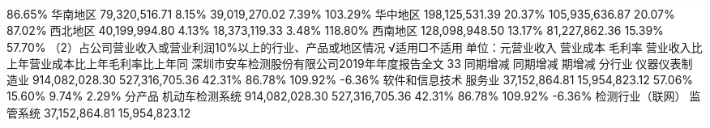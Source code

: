 86.65%
华南地区
79,320,516.71
8.15%
39,019,270.02
7.39%
103.29%
华中地区
198,125,531.39
20.37%
105,935,636.87
20.07%
87.02%
西北地区
40,199,994.80
4.13%
18,373,119.33
3.48%
118.80%
西南地区
128,098,948.50
13.17%
81,227,862.36
15.39%
57.70%
（2）占公司营业收入或营业利润10%以上的行业、产品或地区情况
√适用□不适用
单位：元营业收入
营业成本
毛利率
营业收入比上年营业成本比上年毛利率比上年同
深圳市安车检测股份有限公司2019年年度报告全文
33
同期增减
同期增减
期增减
分行业
仪器仪表制造业
914,082,028.30
527,316,705.36
42.31%
86.78%
109.92%
-6.36%
软件和信息技术
服务业
37,152,864.81
15,954,823.12
57.06%
15.60%
9.74%
2.29%
分产品
机动车检测系统
914,082,028.30
527,316,705.36
42.31%
86.78%
109.92%
-6.36%
检测行业（联网）
监管系统
37,152,864.81
15,954,823.12